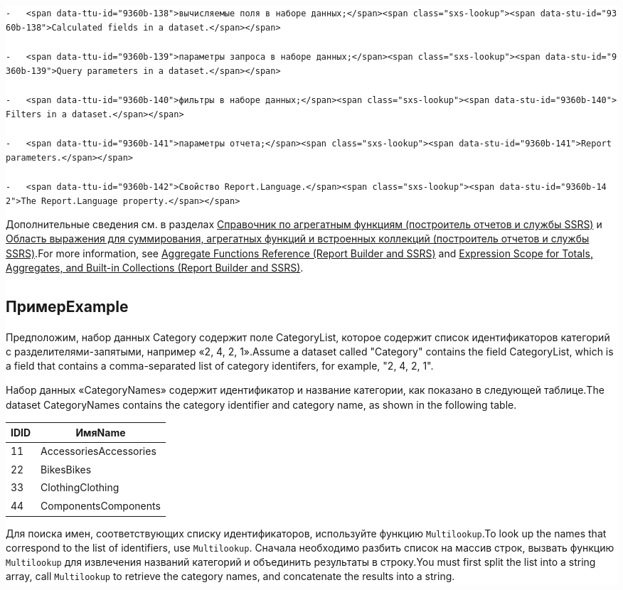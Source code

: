     -   <span data-ttu-id="9360b-138">вычисляемые поля в наборе данных;</span><span class="sxs-lookup"><span data-stu-id="9360b-138">Calculated fields in a dataset.</span></span>  
  
    -   <span data-ttu-id="9360b-139">параметры запроса в наборе данных;</span><span class="sxs-lookup"><span data-stu-id="9360b-139">Query parameters in a dataset.</span></span>  
  
    -   <span data-ttu-id="9360b-140">фильтры в наборе данных;</span><span class="sxs-lookup"><span data-stu-id="9360b-140">Filters in a dataset.</span></span>  
  
    -   <span data-ttu-id="9360b-141">параметры отчета;</span><span class="sxs-lookup"><span data-stu-id="9360b-141">Report parameters.</span></span>  
  
    -   <span data-ttu-id="9360b-142">Свойство Report.Language.</span><span class="sxs-lookup"><span data-stu-id="9360b-142">The Report.Language property.</span></span>  
  
 <span data-ttu-id="9360b-143">Дополнительные сведения см. в разделах [Справочник по агрегатным функциям (построитель отчетов и службы SSRS)](report-builder-functions-aggregate-functions-reference.md) и [Область выражения для суммирования, агрегатных функций и встроенных коллекций (построитель отчетов и службы SSRS)](expression-scope-for-totals-aggregates-and-built-in-collections.md).</span><span class="sxs-lookup"><span data-stu-id="9360b-143">For more information, see [Aggregate Functions Reference &#40;Report Builder and SSRS&#41;](report-builder-functions-aggregate-functions-reference.md) and [Expression Scope for Totals, Aggregates, and Built-in Collections &#40;Report Builder and SSRS&#41;](expression-scope-for-totals-aggregates-and-built-in-collections.md).</span></span>  
  
## <a name="example"></a><span data-ttu-id="9360b-144">Пример</span><span class="sxs-lookup"><span data-stu-id="9360b-144">Example</span></span>  
 <span data-ttu-id="9360b-145">Предположим, набор данных Category содержит поле CategoryList, которое содержит список идентификаторов категорий с разделителями-запятыми, например «2, 4, 2, 1».</span><span class="sxs-lookup"><span data-stu-id="9360b-145">Assume a dataset called "Category" contains the field CategoryList, which is a field that contains a comma-separated list of category identifers, for example, "2, 4, 2, 1".</span></span>  
  
 <span data-ttu-id="9360b-146">Набор данных «CategoryNames» содержит идентификатор и название категории, как показано в следующей таблице.</span><span class="sxs-lookup"><span data-stu-id="9360b-146">The dataset CategoryNames contains the category identifier and category name, as shown in the following table.</span></span>  
  
|<span data-ttu-id="9360b-147">ID</span><span class="sxs-lookup"><span data-stu-id="9360b-147">ID</span></span>|<span data-ttu-id="9360b-148">Имя</span><span class="sxs-lookup"><span data-stu-id="9360b-148">Name</span></span>|  
|--------|----------|  
|<span data-ttu-id="9360b-149">1</span><span class="sxs-lookup"><span data-stu-id="9360b-149">1</span></span>|<span data-ttu-id="9360b-150">Accessories</span><span class="sxs-lookup"><span data-stu-id="9360b-150">Accessories</span></span>|  
|<span data-ttu-id="9360b-151">2</span><span class="sxs-lookup"><span data-stu-id="9360b-151">2</span></span>|<span data-ttu-id="9360b-152">Bikes</span><span class="sxs-lookup"><span data-stu-id="9360b-152">Bikes</span></span>|  
|<span data-ttu-id="9360b-153">3</span><span class="sxs-lookup"><span data-stu-id="9360b-153">3</span></span>|<span data-ttu-id="9360b-154">Clothing</span><span class="sxs-lookup"><span data-stu-id="9360b-154">Clothing</span></span>|  
|<span data-ttu-id="9360b-155">4</span><span class="sxs-lookup"><span data-stu-id="9360b-155">4</span></span>|<span data-ttu-id="9360b-156">Components</span><span class="sxs-lookup"><span data-stu-id="9360b-156">Components</span></span>|  
  
 <span data-ttu-id="9360b-157">Для поиска имен, соответствующих списку идентификаторов, используйте функцию `Multilookup`.</span><span class="sxs-lookup"><span data-stu-id="9360b-157">To look up the names that correspond to the list of  identifiers, use `Multilookup`.</span></span> <span data-ttu-id="9360b-158">Сначала необходимо разбить список на массив строк, вызвать  функцию `Multilookup` для извлечения названий категорий и объединить результаты в строку.</span><span class="sxs-lookup"><span data-stu-id="9360b-158">You must first split the list into a string array, call `Multilookup` to retrieve the category names, and concatenate the results into a string.</span></span>  
  